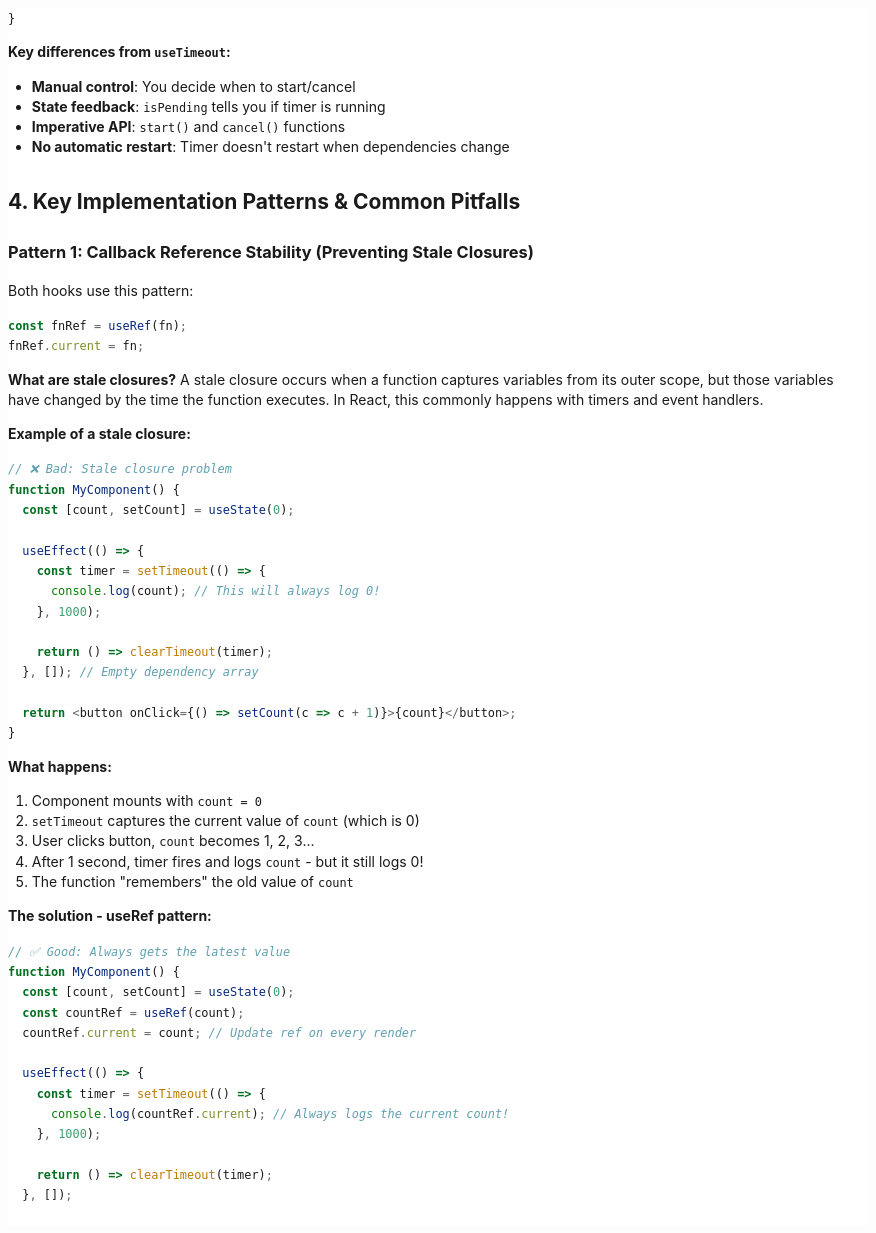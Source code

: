 ```typescript
}
```

**Key differences from `useTimeout`:**
- **Manual control**: You decide when to start/cancel
- **State feedback**: `isPending` tells you if timer is running
- **Imperative API**: `start()` and `cancel()` functions
- **No automatic restart**: Timer doesn't restart when dependencies change

## 4. Key Implementation Patterns & Common Pitfalls

### Pattern 1: Callback Reference Stability (Preventing Stale Closures)

Both hooks use this pattern:
```typescript
const fnRef = useRef(fn);
fnRef.current = fn;
```

**What are stale closures?**
A stale closure occurs when a function captures variables from its outer scope, but those variables have changed by the time the function executes. In React, this commonly happens with timers and event handlers.

**Example of a stale closure:**
```typescript
// ❌ Bad: Stale closure problem
function MyComponent() {
  const [count, setCount] = useState(0);
  
  useEffect(() => {
    const timer = setTimeout(() => {
      console.log(count); // This will always log 0!
    }, 1000);
    
    return () => clearTimeout(timer);
  }, []); // Empty dependency array
  
  return <button onClick={() => setCount(c => c + 1)}>{count}</button>;
}
```

**What happens:**
1. Component mounts with `count = 0`
2. `setTimeout` captures the current value of `count` (which is 0)
3. User clicks button, `count` becomes 1, 2, 3...
4. After 1 second, timer fires and logs `count` - but it still logs 0!
5. The function "remembers" the old value of `count`

**The solution - useRef pattern:**
```typescript
// ✅ Good: Always gets the latest value
function MyComponent() {
  const [count, setCount] = useState(0);
  const countRef = useRef(count);
  countRef.current = count; // Update ref on every render
  
  useEffect(() => {
    const timer = setTimeout(() => {
      console.log(countRef.current); // Always logs the current count!
    }, 1000);
    
    return () => clearTimeout(timer);
  }, []);
  
```